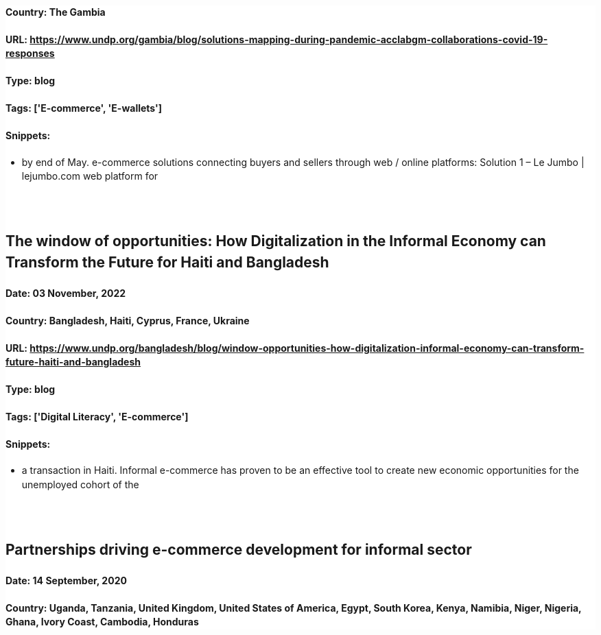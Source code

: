 #### Country: The Gambia

#### URL: <a href="https://www.undp.org/gambia/blog/solutions-mapping-during-pandemic-acclabgm-collaborations-covid-19-responses" target="_blank">https://www.undp.org/gambia/blog/solutions-mapping-during-pandemic-acclabgm-collaborations-covid-19-responses</a>

#### Type: blog

#### Tags: ['E-commerce', 'E-wallets']

#### Snippets:
- by end of May. e-commerce solutions connecting buyers and sellers through web / online platforms: Solution 1 – Le Jumbo | lejumbo.com web platform for
<br/><br/><br/>


## The window of opportunities: How Digitalization in the Informal Economy can Transform the Future for Haiti and Bangladesh

#### Date: 03 November, 2022

#### Country: Bangladesh, Haiti, Cyprus, France, Ukraine

#### URL: <a href="https://www.undp.org/bangladesh/blog/window-opportunities-how-digitalization-informal-economy-can-transform-future-haiti-and-bangladesh" target="_blank">https://www.undp.org/bangladesh/blog/window-opportunities-how-digitalization-informal-economy-can-transform-future-haiti-and-bangladesh</a>

#### Type: blog

#### Tags: ['Digital Literacy', 'E-commerce']

#### Snippets:
- a transaction in Haiti. Informal e-commerce has proven to be an effective tool to create new economic opportunities for the unemployed cohort of the
<br/><br/><br/>


## Partnerships driving e-commerce development for informal sector

#### Date: 14 September, 2020

#### Country: Uganda, Tanzania, United Kingdom, United States of America, Egypt, South Korea, Kenya, Namibia, Niger, Nigeria, Ghana, Ivory Coast, Cambodia, Honduras
